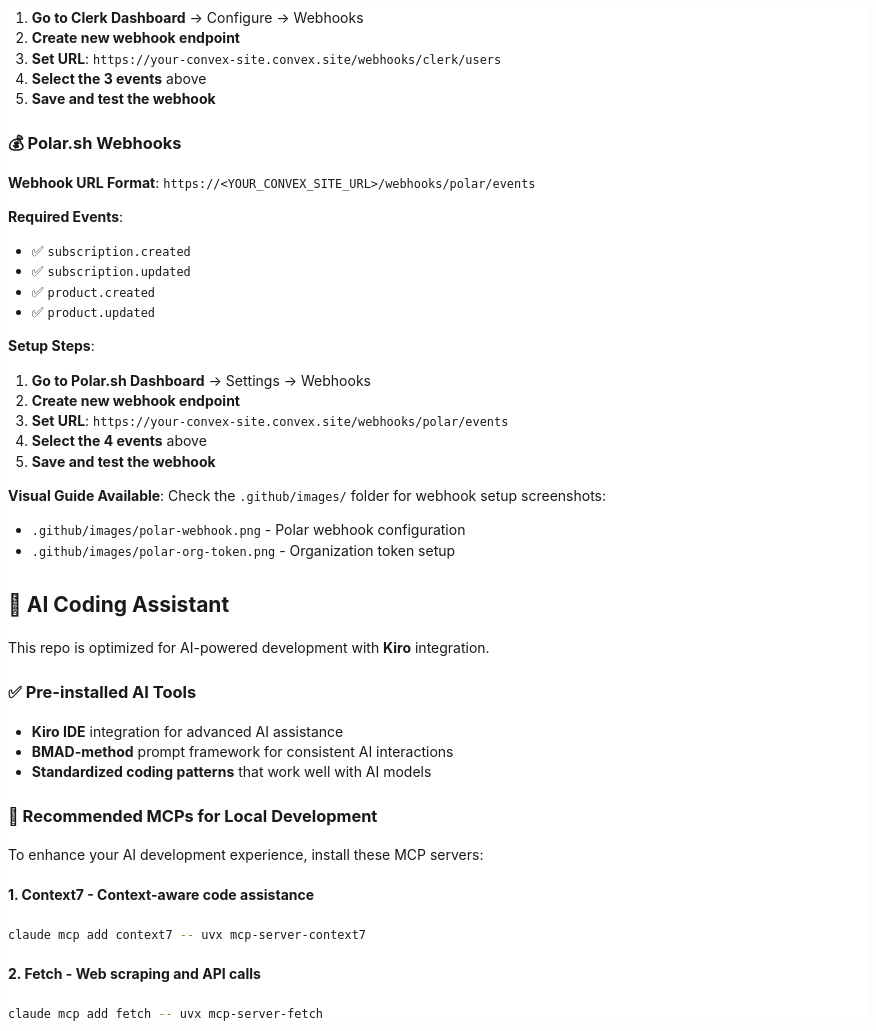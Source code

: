 1. **Go to Clerk Dashboard** → Configure → Webhooks
2. **Create new webhook endpoint**
3. **Set URL**: `https://your-convex-site.convex.site/webhooks/clerk/users`
4. **Select the 3 events** above
5. **Save and test the webhook**

### 💰 Polar.sh Webhooks

**Webhook URL Format**: `https://<YOUR_CONVEX_SITE_URL>/webhooks/polar/events`

**Required Events**:

- ✅ `subscription.created`
- ✅ `subscription.updated`
- ✅ `product.created`
- ✅ `product.updated`

**Setup Steps**:

1. **Go to Polar.sh Dashboard** → Settings → Webhooks
2. **Create new webhook endpoint**
3. **Set URL**: `https://your-convex-site.convex.site/webhooks/polar/events`
4. **Select the 4 events** above
5. **Save and test the webhook**

**Visual Guide Available**: Check the `.github/images/` folder for webhook setup screenshots:

- `.github/images/polar-webhook.png` - Polar webhook configuration
- `.github/images/polar-org-token.png` - Organization token setup

## 🤖 AI Coding Assistant

This repo is optimized for AI-powered development with **Kiro** integration.

### ✅ Pre-installed AI Tools

- **Kiro IDE** integration for advanced AI assistance
- **BMAD-method** prompt framework for consistent AI interactions
- **Standardized coding patterns** that work well with AI models

### 🔧 Recommended MCPs for Local Development

To enhance your AI development experience, install these MCP servers:

#### 1. **Context7** - Context-aware code assistance

```bash
claude mcp add context7 -- uvx mcp-server-context7
```

#### 2. **Fetch** - Web scraping and API calls

```bash
claude mcp add fetch -- uvx mcp-server-fetch
```
